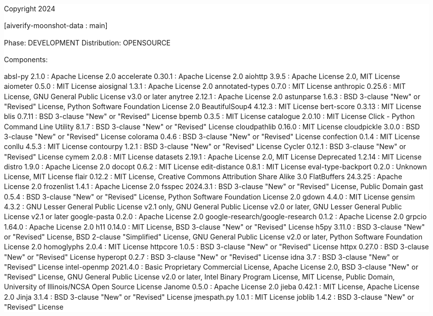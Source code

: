 Copyright 2024

[aiverify-moonshot-data : main]

Phase: DEVELOPMENT
Distribution: OPENSOURCE

Components: 

absl-py 2.1.0 : Apache License 2.0
accelerate 0.30.1 : Apache License 2.0
aiohttp 3.9.5 : Apache License 2.0, MIT License
aiometer 0.5.0 : MIT License
aiosignal 1.3.1 : Apache License 2.0
annotated-types 0.7.0 : MIT License
anthropic 0.25.6 : MIT License, GNU General Public License v3.0 or later
anytree 2.12.1 : Apache License 2.0
astunparse 1.6.3 : BSD 3-clause "New" or "Revised" License, Python Software Foundation License 2.0
BeautifulSoup4 4.12.3 : MIT License
bert-score 0.3.13 : MIT License
blis 0.7.11 : BSD 3-clause "New" or "Revised" License
bpemb 0.3.5 : MIT License
catalogue 2.0.10 : MIT License
Click - Python Command Line Utility 8.1.7 : BSD 3-clause "New" or "Revised" License
cloudpathlib 0.16.0 : MIT License
cloudpickle 3.0.0 : BSD 3-clause "New" or "Revised" License
colorama 0.4.6 : BSD 3-clause "New" or "Revised" License
confection 0.1.4 : MIT License
conllu 4.5.3 : MIT License
contourpy 1.2.1 : BSD 3-clause "New" or "Revised" License
Cycler 0.12.1 : BSD 3-clause "New" or "Revised" License
cymem 2.0.8 : MIT License
datasets 2.19.1 : Apache License 2.0, MIT License
Deprecated 1.2.14 : MIT License
distro 1.9.0 : Apache License 2.0
docopt 0.6.2 : MIT License
edit-distance 0.8.1 : MIT License
eval-type-backport 0.2.0 : Unknown License, MIT License
flair 0.12.2 : MIT License, Creative Commons Attribution Share Alike 3.0
FlatBuffers 24.3.25 : Apache License 2.0
frozenlist 1.4.1 : Apache License 2.0
fsspec 2024.3.1 : BSD 3-clause "New" or "Revised" License, Public Domain
gast 0.5.4 : BSD 3-clause "New" or "Revised" License, Python Software Foundation License 2.0
gdown 4.4.0 : MIT License
gensim 4.3.2 : GNU Lesser General Public License v2.1 only, GNU General Public License v2.0 or later, GNU Lesser General Public License v2.1 or later
google-pasta 0.2.0 : Apache License 2.0
google-research/google-research 0.1.2 : Apache License 2.0
grpcio 1.64.0 : Apache License 2.0
h11 0.14.0 : MIT License, BSD 3-clause "New" or "Revised" License
h5py 3.11.0 : BSD 3-clause "New" or "Revised" License, BSD 2-clause "Simplified" License, GNU General Public License v2.0 or later, Python Software Foundation License 2.0
homoglyphs 2.0.4 : MIT License
httpcore 1.0.5 : BSD 3-clause "New" or "Revised" License
httpx 0.27.0 : BSD 3-clause "New" or "Revised" License
hyperopt 0.2.7 : BSD 3-clause "New" or "Revised" License
idna 3.7 : BSD 3-clause "New" or "Revised" License
intel-openmp 2021.4.0 : Basic Proprietary Commercial License, Apache License 2.0, BSD 3-clause "New" or "Revised" License, GNU General Public License v2.0 or later, Intel Binary Program License, MIT License, Public Domain, University of Illinois/NCSA Open Source License
Janome 0.5.0 : Apache License 2.0
jieba 0.42.1 : MIT License, Apache License 2.0
Jinja 3.1.4 : BSD 3-clause "New" or "Revised" License
jmespath.py 1.0.1 : MIT License
joblib 1.4.2 : BSD 3-clause "New" or "Revised" License